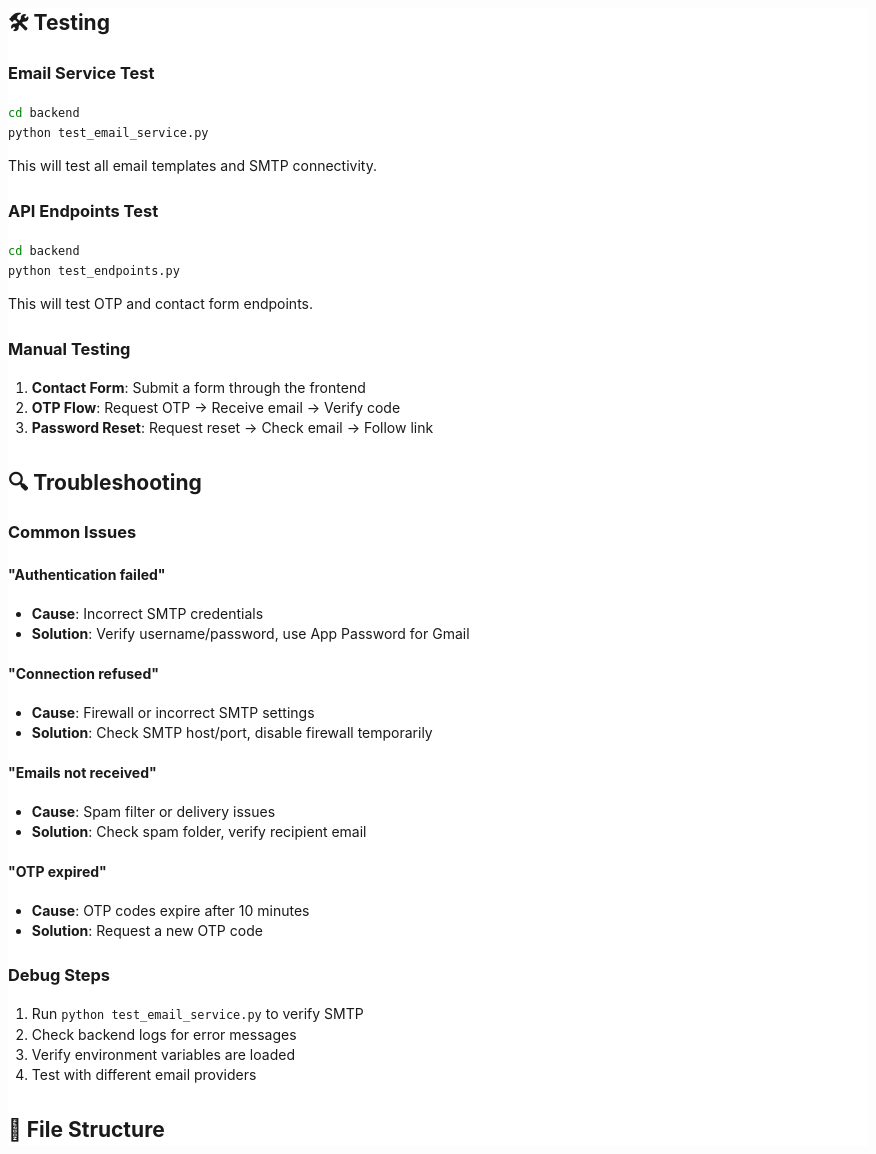 ## 🛠️ Testing

### Email Service Test
```bash
cd backend
python test_email_service.py
```
This will test all email templates and SMTP connectivity.

### API Endpoints Test
```bash
cd backend
python test_endpoints.py
```
This will test OTP and contact form endpoints.

### Manual Testing
1. **Contact Form**: Submit a form through the frontend
2. **OTP Flow**: Request OTP → Receive email → Verify code
3. **Password Reset**: Request reset → Check email → Follow link

## 🔍 Troubleshooting

### Common Issues

#### "Authentication failed"
- **Cause**: Incorrect SMTP credentials
- **Solution**: Verify username/password, use App Password for Gmail

#### "Connection refused"
- **Cause**: Firewall or incorrect SMTP settings
- **Solution**: Check SMTP host/port, disable firewall temporarily

#### "Emails not received"
- **Cause**: Spam filter or delivery issues
- **Solution**: Check spam folder, verify recipient email

#### "OTP expired"
- **Cause**: OTP codes expire after 10 minutes
- **Solution**: Request a new OTP code

### Debug Steps
1. Run `python test_email_service.py` to verify SMTP
2. Check backend logs for error messages
3. Verify environment variables are loaded
4. Test with different email providers

## 📁 File Structure
